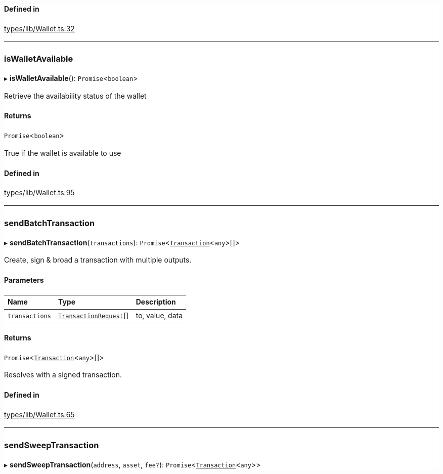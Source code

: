 #### Defined in

[types/lib/Wallet.ts:32](https://github.com/liquality/chainabstractionlayer/blob/c190aa67/packages/types/lib/Wallet.ts#L32)

___

### isWalletAvailable

▸ **isWalletAvailable**(): `Promise`<`boolean`\>

Retrieve the availability status of the wallet

#### Returns

`Promise`<`boolean`\>

True if the wallet is available to use

#### Defined in

[types/lib/Wallet.ts:95](https://github.com/liquality/chainabstractionlayer/blob/c190aa67/packages/types/lib/Wallet.ts#L95)

___

### sendBatchTransaction

▸ **sendBatchTransaction**(`transactions`): `Promise`<[`Transaction`](liquality_types.Transaction.md)<`any`\>[]\>

Create, sign & broad a transaction with multiple outputs.

#### Parameters

| Name | Type | Description |
| :------ | :------ | :------ |
| `transactions` | [`TransactionRequest`](../modules/liquality_types.md#transactionrequest)[] | to, value, data |

#### Returns

`Promise`<[`Transaction`](liquality_types.Transaction.md)<`any`\>[]\>

Resolves with a signed transaction.

#### Defined in

[types/lib/Wallet.ts:65](https://github.com/liquality/chainabstractionlayer/blob/c190aa67/packages/types/lib/Wallet.ts#L65)

___

### sendSweepTransaction

▸ **sendSweepTransaction**(`address`, `asset`, `fee?`): `Promise`<[`Transaction`](liquality_types.Transaction.md)<`any`\>\>
